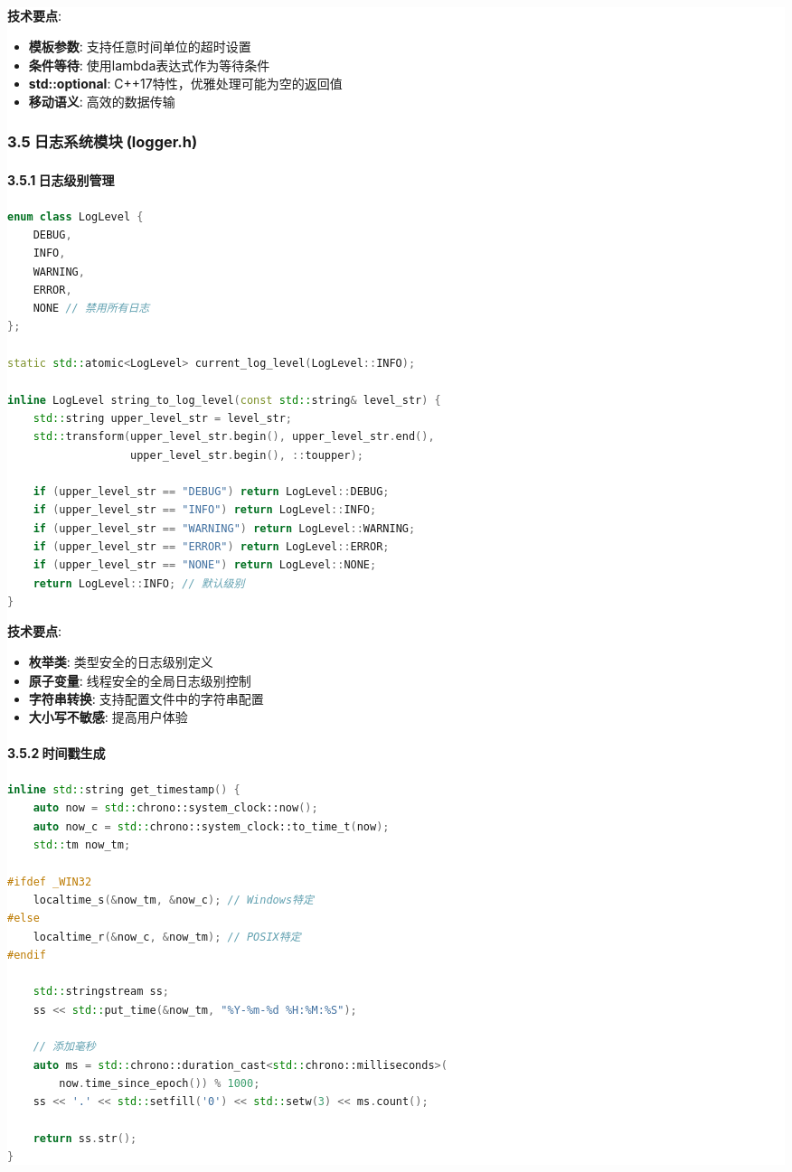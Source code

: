 **技术要点**:
- **模板参数**: 支持任意时间单位的超时设置
- **条件等待**: 使用lambda表达式作为等待条件
- **std::optional**: C++17特性，优雅处理可能为空的返回值
- **移动语义**: 高效的数据传输

### 3.5 日志系统模块 (logger.h)

#### 3.5.1 日志级别管理
```cpp
enum class LogLevel {
    DEBUG,
    INFO,
    WARNING,
    ERROR,
    NONE // 禁用所有日志
};

static std::atomic<LogLevel> current_log_level(LogLevel::INFO);

inline LogLevel string_to_log_level(const std::string& level_str) {
    std::string upper_level_str = level_str;
    std::transform(upper_level_str.begin(), upper_level_str.end(), 
                   upper_level_str.begin(), ::toupper);

    if (upper_level_str == "DEBUG") return LogLevel::DEBUG;
    if (upper_level_str == "INFO") return LogLevel::INFO;
    if (upper_level_str == "WARNING") return LogLevel::WARNING;
    if (upper_level_str == "ERROR") return LogLevel::ERROR;
    if (upper_level_str == "NONE") return LogLevel::NONE;
    return LogLevel::INFO; // 默认级别
}
```

**技术要点**:
- **枚举类**: 类型安全的日志级别定义
- **原子变量**: 线程安全的全局日志级别控制
- **字符串转换**: 支持配置文件中的字符串配置
- **大小写不敏感**: 提高用户体验

#### 3.5.2 时间戳生成
```cpp
inline std::string get_timestamp() {
    auto now = std::chrono::system_clock::now();
    auto now_c = std::chrono::system_clock::to_time_t(now);
    std::tm now_tm;

#ifdef _WIN32
    localtime_s(&now_tm, &now_c); // Windows特定
#else
    localtime_r(&now_c, &now_tm); // POSIX特定
#endif

    std::stringstream ss;
    ss << std::put_time(&now_tm, "%Y-%m-%d %H:%M:%S");
    
    // 添加毫秒
    auto ms = std::chrono::duration_cast<std::chrono::milliseconds>(
        now.time_since_epoch()) % 1000;
    ss << '.' << std::setfill('0') << std::setw(3) << ms.count();
    
    return ss.str();
}
```
